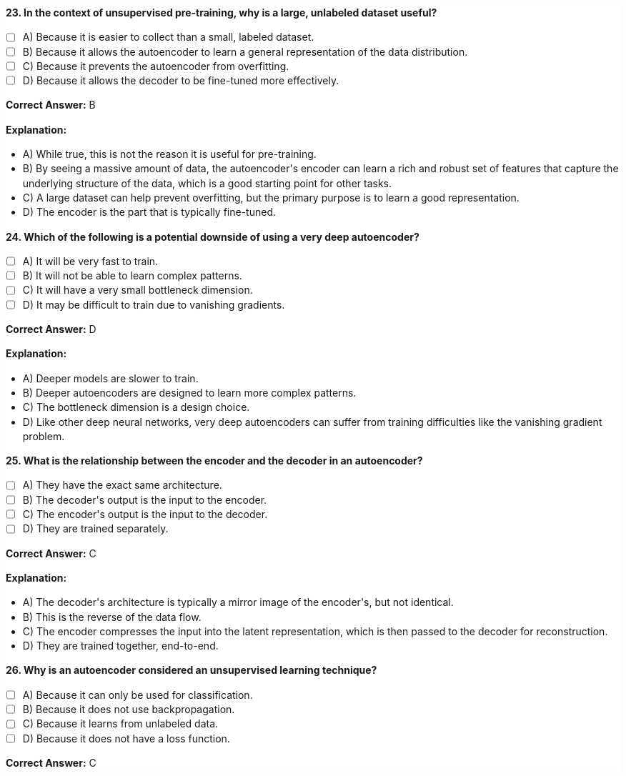 **23. In the context of unsupervised pre-training, why is a large, unlabeled dataset useful?**
- [ ] A) Because it is easier to collect than a small, labeled dataset.
- [ ] B) Because it allows the autoencoder to learn a general representation of the data distribution.
- [ ] C) Because it prevents the autoencoder from overfitting.
- [ ] D) Because it allows the decoder to be fine-tuned more effectively.

**Correct Answer:** B

**Explanation:**
- A) While true, this is not the reason it is useful for pre-training.
- B) By seeing a massive amount of data, the autoencoder's encoder can learn a rich and robust set of features that capture the underlying structure of the data, which is a good starting point for other tasks.
- C) A large dataset can help prevent overfitting, but the primary purpose is to learn a good representation.
- D) The encoder is the part that is typically fine-tuned.

**24. Which of the following is a potential downside of using a very deep autoencoder?**
- [ ] A) It will be very fast to train.
- [ ] B) It will not be able to learn complex patterns.
- [ ] C) It will have a very small bottleneck dimension.
- [ ] D) It may be difficult to train due to vanishing gradients.

**Correct Answer:** D

**Explanation:**
- A) Deeper models are slower to train.
- B) Deeper autoencoders are designed to learn more complex patterns.
- C) The bottleneck dimension is a design choice.
- D) Like other deep neural networks, very deep autoencoders can suffer from training difficulties like the vanishing gradient problem.

**25. What is the relationship between the encoder and the decoder in an autoencoder?**
- [ ] A) They have the exact same architecture.
- [ ] B) The decoder's output is the input to the encoder.
- [ ] C) The encoder's output is the input to the decoder.
- [ ] D) They are trained separately.

**Correct Answer:** C

**Explanation:**
- A) The decoder's architecture is typically a mirror image of the encoder's, but not identical.
- B) This is the reverse of the data flow.
- C) The encoder compresses the input into the latent representation, which is then passed to the decoder for reconstruction.
- D) They are trained together, end-to-end.

**26. Why is an autoencoder considered an unsupervised learning technique?**
- [ ] A) Because it can only be used for classification.
- [ ] B) Because it does not use backpropagation.
- [ ] C) Because it learns from unlabeled data.
- [ ] D) Because it does not have a loss function.

**Correct Answer:** C
